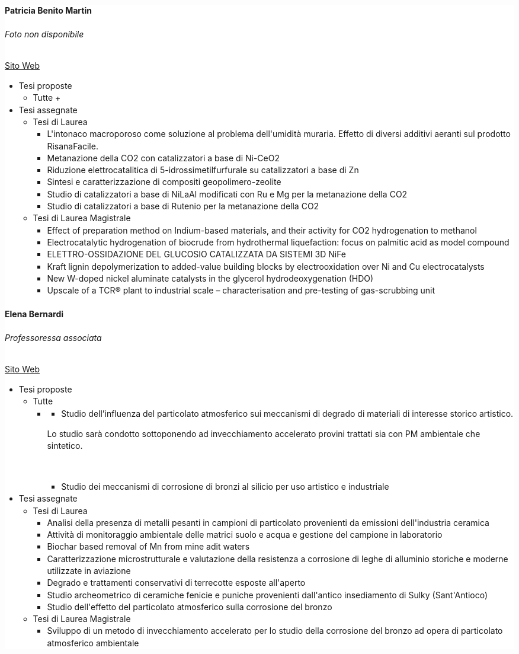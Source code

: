 #### Patricia Benito Martin
###### Foto  non disponibile
[Sito Web](https://www.unibo.it/sitoweb/patricia.benito3)
 * Tesi proposte
   - Tutte
     + 
 * Tesi assegnate
   - Tesi di Laurea
     + L'intonaco macroporoso come soluzione al problema dell'umidità muraria. Effetto di diversi additivi aeranti sul prodotto RisanaFacile.
     + Metanazione della CO2 con catalizzatori a base di Ni-CeO2
     + Riduzione elettrocatalitica di 5-idrossimetilfurfurale su catalizzatori a base di Zn
     + Sintesi e caratterizzazione di compositi geopolimero-zeolite
     + Studio di catalizzatori a base di NiLaAl modificati con Ru e Mg per la metanazione della CO2
     + Studio di catalizzatori a base di Rutenio per la metanazione della CO2
   - Tesi di Laurea Magistrale
     + Effect of preparation method on Indium-based materials, and their activity for CO2 hydrogenation to methanol
     + Electrocatalytic hydrogenation of biocrude from hydrothermal liquefaction: focus on palmitic acid as model compound
     + ELETTRO-OSSIDAZIONE DEL GLUCOSIO CATALIZZATA DA SISTEMI 3D NiFe
     + Kraft lignin depolymerization to added-value building blocks by electrooxidation over Ni and Cu electrocatalysts
     + New W-doped nickel aluminate catalysts in the glycerol hydrodeoxygenation (HDO)
     + Upscale of a TCR® plant to industrial scale – characterisation and pre-testing of gas-scrubbing unit

#### Elena Bernardi
###### Professoressa associata
[Sito Web](https://www.unibo.it/sitoweb/elena.bernardi)
 * Tesi proposte
   - Tutte
     + <ul>    <li>Studio dell’influenza del particolato atmosferico sui meccanismi di degrado di materiali di interesse storico artistico.</li></ul><p>Lo studio sarà condotto sottoponendo ad invecchiamento accelerato provini trattati sia con PM ambientale che sintetico.</p><p>&nbsp;</p><ul>    <li>Studio dei meccanismi di corrosione di bronzi al silicio per uso artistico e industriale</li></ul>
 * Tesi assegnate
   - Tesi di Laurea
     + Analisi della presenza di metalli pesanti in campioni di particolato provenienti da emissioni dell'industria ceramica
     + Attività di monitoraggio ambientale delle matrici suolo e acqua e gestione del campione in laboratorio
     + Biochar based removal of Mn from mine adit waters
     + Caratterizzazione microstrutturale e valutazione della resistenza a corrosione di leghe di alluminio storiche e moderne utilizzate in aviazione
     + Degrado e trattamenti conservativi di terrecotte esposte all'aperto
     + Studio archeometrico di ceramiche fenicie e puniche provenienti dall'antico insediamento di Sulky (Sant'Antioco)
     + Studio dell'effetto del particolato atmosferico sulla corrosione del bronzo
   - Tesi di Laurea Magistrale
     + Sviluppo di un metodo di invecchiamento accelerato per lo studio della corrosione del bronzo ad opera di particolato atmosferico ambientale
